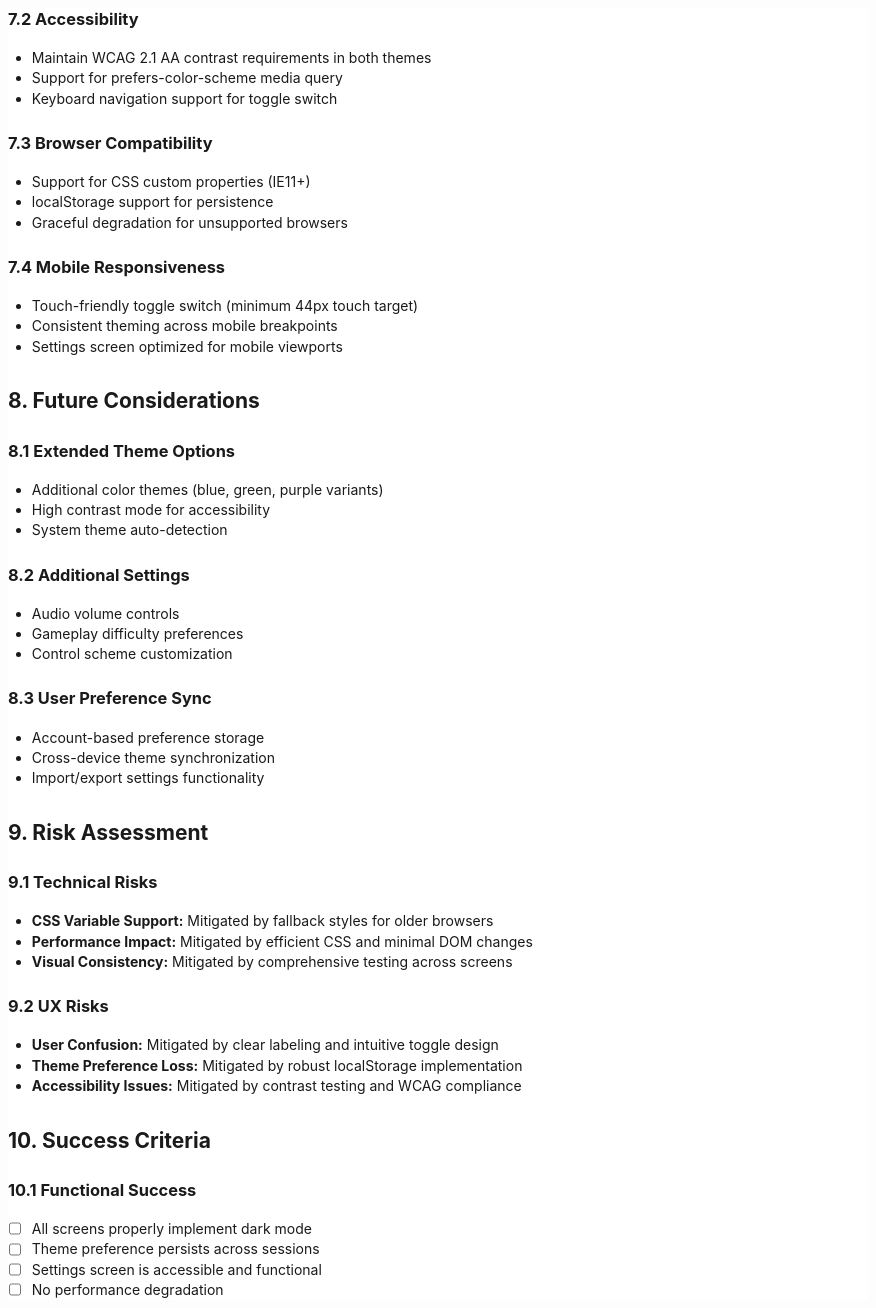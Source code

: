 ### 7.2 Accessibility
- Maintain WCAG 2.1 AA contrast requirements in both themes
- Support for prefers-color-scheme media query
- Keyboard navigation support for toggle switch

### 7.3 Browser Compatibility
- Support for CSS custom properties (IE11+)
- localStorage support for persistence
- Graceful degradation for unsupported browsers

### 7.4 Mobile Responsiveness
- Touch-friendly toggle switch (minimum 44px touch target)
- Consistent theming across mobile breakpoints
- Settings screen optimized for mobile viewports

## 8. Future Considerations

### 8.1 Extended Theme Options
- Additional color themes (blue, green, purple variants)
- High contrast mode for accessibility
- System theme auto-detection

### 8.2 Additional Settings
- Audio volume controls
- Gameplay difficulty preferences
- Control scheme customization

### 8.3 User Preference Sync
- Account-based preference storage
- Cross-device theme synchronization
- Import/export settings functionality

## 9. Risk Assessment

### 9.1 Technical Risks
- **CSS Variable Support:** Mitigated by fallback styles for older browsers
- **Performance Impact:** Mitigated by efficient CSS and minimal DOM changes
- **Visual Consistency:** Mitigated by comprehensive testing across screens

### 9.2 UX Risks
- **User Confusion:** Mitigated by clear labeling and intuitive toggle design
- **Theme Preference Loss:** Mitigated by robust localStorage implementation
- **Accessibility Issues:** Mitigated by contrast testing and WCAG compliance

## 10. Success Criteria

### 10.1 Functional Success
- [ ] All screens properly implement dark mode
- [ ] Theme preference persists across sessions
- [ ] Settings screen is accessible and functional
- [ ] No performance degradation
